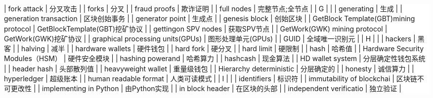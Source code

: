 | fork attack                                               | 分叉攻击                       |
| forks                                                     | 分叉                         |
| fraud proofs                                              | 欺诈证明                       |
| full nodes                                                | 完整节点;全节点                   |
| G                                                         |                            |
| generating                                                | 生成                         |
| generation transaction                                    | 区块创始事务                     |
| generator point                                           | 生成点                        |
| genesis block                                             | 创始区块                       |
| GetBlock Template(GBT)mining protocol                     | GetBlockTemplate(GBT)挖矿协议  |
| gettingon SPV nodes                                       | 获取SPV节点                    |
| GetWork(GWK) mining protocol                              | GetWork(GWK)挖矿协议           |
| graphical processing units(GPUs)                          | 图形处理单元(GPUs)               |
| GUID                                                      | 全域唯一识别元                    |
| H                                                         |                            |
| hackers                                                   | 黑客                         |
| halving                                                   | 减半                         |
| hardware wallets                                          | 硬件钱包                       |
| hard fork                                                 | 硬分叉                        |
| hard limit                                                | 硬限制                        |
| hash                                                      | 哈希值                        |
| Hardware Security Modules（HSM）                            | 硬件安全模块                     |
| hashing powerand                                          | 哈希算力                       |
| hashcash                                                  | 现金算法                       |
| HD wallet system                                          | 分层确定性钱包系统                  |
| header hash                                               | 头部散列值                      |
| heavyweight wallet                                        | 重量级钱包                      |
| Hierarchy deterministic                                   | 分层确定的                      |
| honesty                                                   | 诚信算力                       |
| hyperledger                                               | 超级账本                       |
| human readable format                                     | 人类可读模式                     |
| I                                                         |                            |
| identifiers                                               | 标识符                        |
| immutability of blockchai                                 | 区块链不可更改性                   |
| implementing in Python                                    | 由Python实现                  |
| in block header                                           | 在区块的头部                     |
| independent verificatio                                   | 独立验证                       |